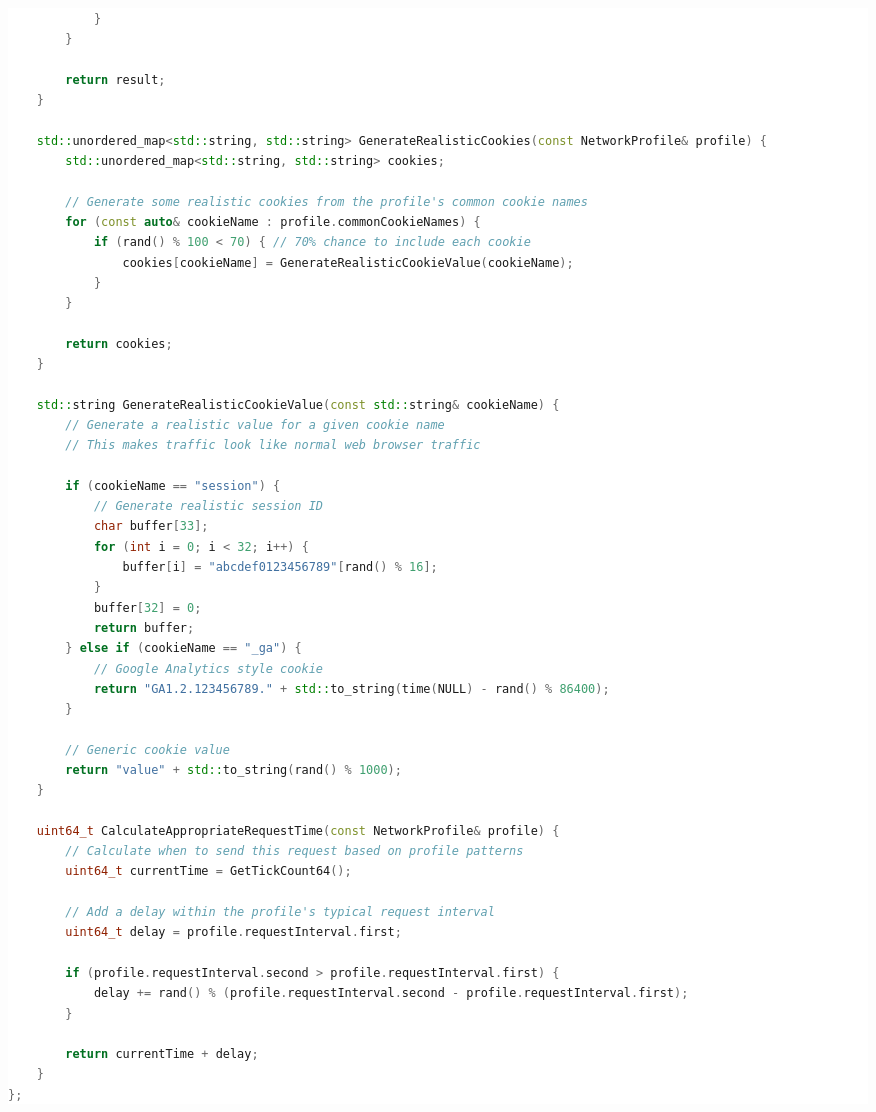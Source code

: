 ```cpp
            }
        }
        
        return result;
    }
    
    std::unordered_map<std::string, std::string> GenerateRealisticCookies(const NetworkProfile& profile) {
        std::unordered_map<std::string, std::string> cookies;
        
        // Generate some realistic cookies from the profile's common cookie names
        for (const auto& cookieName : profile.commonCookieNames) {
            if (rand() % 100 < 70) { // 70% chance to include each cookie
                cookies[cookieName] = GenerateRealisticCookieValue(cookieName);
            }
        }
        
        return cookies;
    }
    
    std::string GenerateRealisticCookieValue(const std::string& cookieName) {
        // Generate a realistic value for a given cookie name
        // This makes traffic look like normal web browser traffic
        
        if (cookieName == "session") {
            // Generate realistic session ID
            char buffer[33];
            for (int i = 0; i < 32; i++) {
                buffer[i] = "abcdef0123456789"[rand() % 16];
            }
            buffer[32] = 0;
            return buffer;
        } else if (cookieName == "_ga") {
            // Google Analytics style cookie
            return "GA1.2.123456789." + std::to_string(time(NULL) - rand() % 86400);
        }
        
        // Generic cookie value
        return "value" + std::to_string(rand() % 1000);
    }
    
    uint64_t CalculateAppropriateRequestTime(const NetworkProfile& profile) {
        // Calculate when to send this request based on profile patterns
        uint64_t currentTime = GetTickCount64();
        
        // Add a delay within the profile's typical request interval
        uint64_t delay = profile.requestInterval.first;
        
        if (profile.requestInterval.second > profile.requestInterval.first) {
            delay += rand() % (profile.requestInterval.second - profile.requestInterval.first);
        }
        
        return currentTime + delay;
    }
};
```
